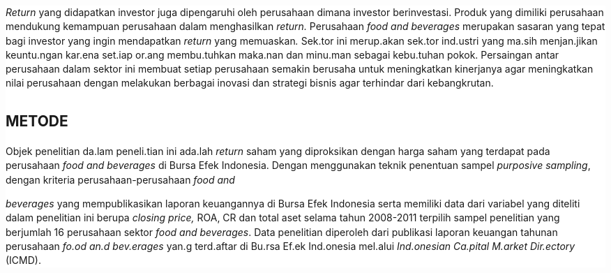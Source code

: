 <p><span class="font5" style="font-style:italic;">Return</span><span class="font5"> yang didapatkan investor juga dipengaruhi oleh perusahaan dimana investor berinvestasi. Produk yang dimiliki perusahaan mendukung kemampuan perusahaan dalam menghasilkan </span><span class="font5" style="font-style:italic;">return.</span><span class="font5"> Perusahaan </span><span class="font5" style="font-style:italic;">food and beverages</span><span class="font5"> merupakan sasaran yang tepat bagi investor yang ingin mendapatkan </span><span class="font5" style="font-style:italic;">return</span><span class="font5"> yang memuaskan</span><span class="font5" style="font-style:italic;">.</span><span class="font5"> Sek</span><span class="font1">.</span><span class="font5">tor ini merup</span><span class="font1">.</span><span class="font5">akan sek</span><span class="font1">.</span><span class="font5">tor ind</span><span class="font1">.</span><span class="font5">ustri yang ma</span><span class="font1">.</span><span class="font5">sih menjan</span><span class="font1">.</span><span class="font5">jikan keuntu</span><span class="font1">.</span><span class="font5">ngan kar</span><span class="font1">.</span><span class="font5">ena set</span><span class="font1">.</span><span class="font5">iap or</span><span class="font1">.</span><span class="font5">ang membu</span><span class="font1">.</span><span class="font5">tuhkan maka</span><span class="font1">.</span><span class="font5">nan dan minu</span><span class="font1">.</span><span class="font5">man sebagai kebu</span><span class="font1">.</span><span class="font5">tuhan pokok. Persaingan antar perusahaan dalam sektor ini membuat setiap perusahaan semakin berusaha untuk meningkatkan kinerjanya agar meningkatkan nilai perusahaan dengan melakukan berbagai inovasi dan strategi bisnis agar terhindar dari kebangkrutan.</span></p>
<h2><a name="bookmark6"></a><span class="font5" style="font-weight:bold;"><a name="bookmark7"></a>METODE</span></h2>
<p><span class="font5">Objek penelitian da</span><span class="font1">.</span><span class="font5">lam peneli</span><span class="font1">.</span><span class="font5">tian ini ada</span><span class="font1">.</span><span class="font5">lah </span><span class="font5" style="font-style:italic;">return</span><span class="font5"> saham yang diproksikan dengan harga saham yang terdapat pada perusahaan </span><span class="font5" style="font-style:italic;">food and beverages</span><span class="font5"> di Bursa Efek Indonesia. Dengan menggunakan teknik penentuan sampel </span><span class="font5" style="font-style:italic;">purposive sampling</span><span class="font5">, dengan kriteria perusahaan-perusahaan </span><span class="font5" style="font-style:italic;">food and</span></p>
<p><span class="font5" style="font-style:italic;">beverages</span><span class="font5"> yang mempublikasikan laporan keuangannya di Bursa Efek Indonesia serta memiliki data dari variabel yang diteliti dalam penelitian ini berupa </span><span class="font5" style="font-style:italic;">closing price,</span><span class="font5"> ROA, CR dan total aset selama tahun 2008-2011 terpilih sampel penelitian yang berjumlah 16 perusahaan sektor </span><span class="font5" style="font-style:italic;">food and beverages</span><span class="font5">. Data penelitian diperoleh dari publikasi laporan keuangan tahunan perusahaan </span><span class="font5" style="font-style:italic;">fo</span><span class="font1" style="font-style:italic;">.</span><span class="font5" style="font-style:italic;">od an</span><span class="font1" style="font-style:italic;">.</span><span class="font5" style="font-style:italic;">d bev</span><span class="font1" style="font-style:italic;">.</span><span class="font5" style="font-style:italic;">erages</span><span class="font5"> yan</span><span class="font1">.</span><span class="font5">g terd</span><span class="font1">.</span><span class="font5">aftar di Bu</span><span class="font1">.</span><span class="font5">rsa Ef</span><span class="font1">.</span><span class="font5">ek Ind</span><span class="font1">.</span><span class="font5">onesia mel</span><span class="font1">.</span><span class="font5">alui </span><span class="font5" style="font-style:italic;">Ind</span><span class="font1" style="font-style:italic;">.</span><span class="font5" style="font-style:italic;">onesian Ca</span><span class="font1" style="font-style:italic;">.</span><span class="font5" style="font-style:italic;">pital M</span><span class="font1" style="font-style:italic;">.</span><span class="font5" style="font-style:italic;">arket Dir</span><span class="font1" style="font-style:italic;">.</span><span class="font5" style="font-style:italic;">ectory</span><span class="font5"> (ICMD).</span></p>